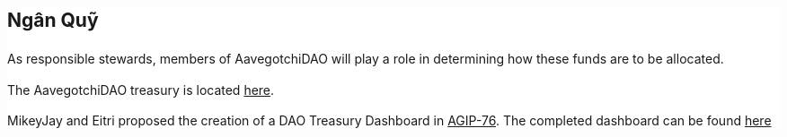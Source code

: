 ## Ngân Quỹ

As responsible stewards, members of AavegotchiDAO will play a role in determining how these funds are to be allocated.

The AavegotchiDAO treasury is located [here](https://aavegotchi.com/treasury).

MikeyJay and Eitri proposed the creation of a DAO Treasury Dashboard in [AGIP-76](/aavegotchi-improvement-proposals#create-a-dao-treasury-dashboard). The completed dashboard can be found [here](https://dune.com/eitri/aavegotchi-dao-treasury)